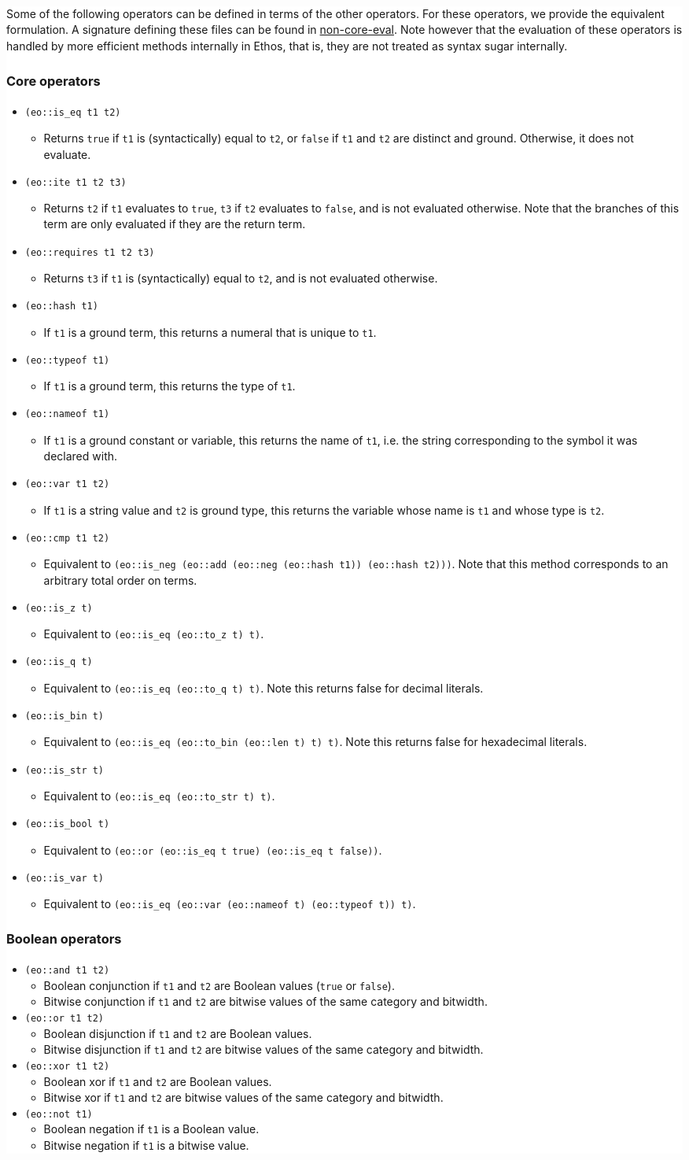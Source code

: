 Some of the following operators can be defined in terms of the other operators.
For these operators, we provide the equivalent formulation.
A signature defining these files can be found in [non-core-eval](#non-core-eval).
Note however that the evaluation of these operators is handled by more efficient methods internally in Ethos, that is, they are not treated as syntax sugar internally.

### Core operators

- `(eo::is_eq t1 t2)`
  - Returns `true` if `t1` is (syntactically) equal to `t2`, or `false` if `t1` and `t2` are distinct and ground. Otherwise, it does not evaluate.

- `(eo::ite t1 t2 t3)`
  - Returns `t2` if `t1` evaluates to `true`, `t3` if `t2` evaluates to `false`, and is not evaluated otherwise. Note that the branches of this term are only evaluated if they are the return term.

- `(eo::requires t1 t2 t3)`
  - Returns `t3` if `t1` is (syntactically) equal to `t2`, and is not evaluated otherwise.
- `(eo::hash t1)`
  - If `t1` is a ground term, this returns a numeral that is unique to `t1`.
- `(eo::typeof t1)`
  - If `t1` is a ground term, this returns the type of `t1`.
- `(eo::nameof t1)`
  - If `t1` is a ground constant or variable, this returns the name of `t1`, i.e. the string corresponding to the symbol it was declared with.
- `(eo::var t1 t2)`
  - If `t1` is a string value and `t2` is ground type, this returns the variable whose name is `t1` and whose type is `t2`.
- `(eo::cmp t1 t2)`
  - Equivalent to `(eo::is_neg (eo::add (eo::neg (eo::hash t1)) (eo::hash t2)))`. Note that this method corresponds to an arbitrary total order on terms.
- `(eo::is_z t)`
  - Equivalent to `(eo::is_eq (eo::to_z t) t)`.
- `(eo::is_q t)`
    - Equivalent to `(eo::is_eq (eo::to_q t) t)`. Note this returns false for decimal literals.
- `(eo::is_bin t)`
    - Equivalent to `(eo::is_eq (eo::to_bin (eo::len t) t) t)`. Note this returns false for hexadecimal literals.
- `(eo::is_str t)`
  - Equivalent to `(eo::is_eq (eo::to_str t) t)`.
- `(eo::is_bool t)`
  - Equivalent to `(eo::or (eo::is_eq t true) (eo::is_eq t false))`.
- `(eo::is_var t)`
  - Equivalent to `(eo::is_eq (eo::var (eo::nameof t) (eo::typeof t)) t)`.

### Boolean operators

- `(eo::and t1 t2)`
  - Boolean conjunction if `t1` and `t2` are Boolean values (`true` or `false`).
  - Bitwise conjunction if `t1` and `t2` are bitwise values of the same category and bitwidth.
- `(eo::or t1 t2)`
  - Boolean disjunction if `t1` and `t2` are Boolean values.
  - Bitwise disjunction if `t1` and `t2` are bitwise values of the same category and bitwidth.
- `(eo::xor t1 t2)`
  - Boolean xor if `t1` and `t2` are Boolean values.
  - Bitwise xor if `t1` and `t2` are bitwise values of the same category and bitwidth.
- `(eo::not t1)`
  - Boolean negation if `t1` is a Boolean value.
  - Bitwise negation if `t1` is a bitwise value.
